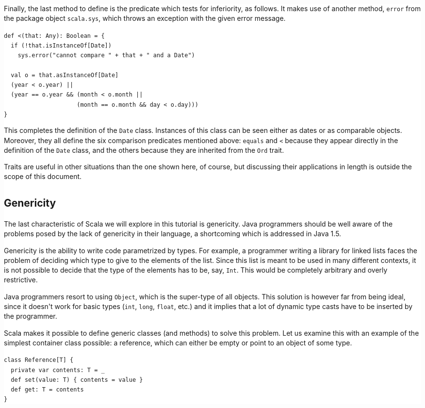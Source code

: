 Finally, the last method to define is the predicate which tests for
inferiority, as follows. It makes use of another method,
`error` from the package object `scala.sys`, which throws an exception with the given error message.

    def <(that: Any): Boolean = {
      if (!that.isInstanceOf[Date])
        sys.error("cannot compare " + that + " and a Date")

      val o = that.asInstanceOf[Date]
      (year < o.year) ||
      (year == o.year && (month < o.month ||
                         (month == o.month && day < o.day)))
    }

This completes the definition of the `Date` class. Instances of
this class can be seen either as dates or as comparable objects.
Moreover, they all define the six comparison predicates mentioned
above: `equals` and `<` because they appear directly in
the definition of the `Date` class, and the others because they
are inherited from the `Ord` trait.

Traits are useful in other situations than the one shown here, of
course, but discussing their applications in length is outside the
scope of this document.

## Genericity

The last characteristic of Scala we will explore in this tutorial is
genericity. Java programmers should be well aware of the problems
posed by the lack of genericity in their language, a shortcoming which
is addressed in Java 1.5.

Genericity is the ability to write code parametrized by types. For
example, a programmer writing a library for linked lists faces the
problem of deciding which type to give to the elements of the list.
Since this list is meant to be used in many different contexts, it is
not possible to decide that the type of the elements has to be, say,
`Int`. This would be completely arbitrary and overly
restrictive.

Java programmers resort to using `Object`, which is the
super-type of all objects. This solution is however far from being
ideal, since it doesn't work for basic types (`int`,
`long`, `float`, etc.) and it implies that a lot of
dynamic type casts have to be inserted by the programmer.

Scala makes it possible to define generic classes (and methods) to
solve this problem. Let us examine this with an example of the
simplest container class possible: a reference, which can either be
empty or point to an object of some type.

    class Reference[T] {
      private var contents: T = _
      def set(value: T) { contents = value }
      def get: T = contents
    }
